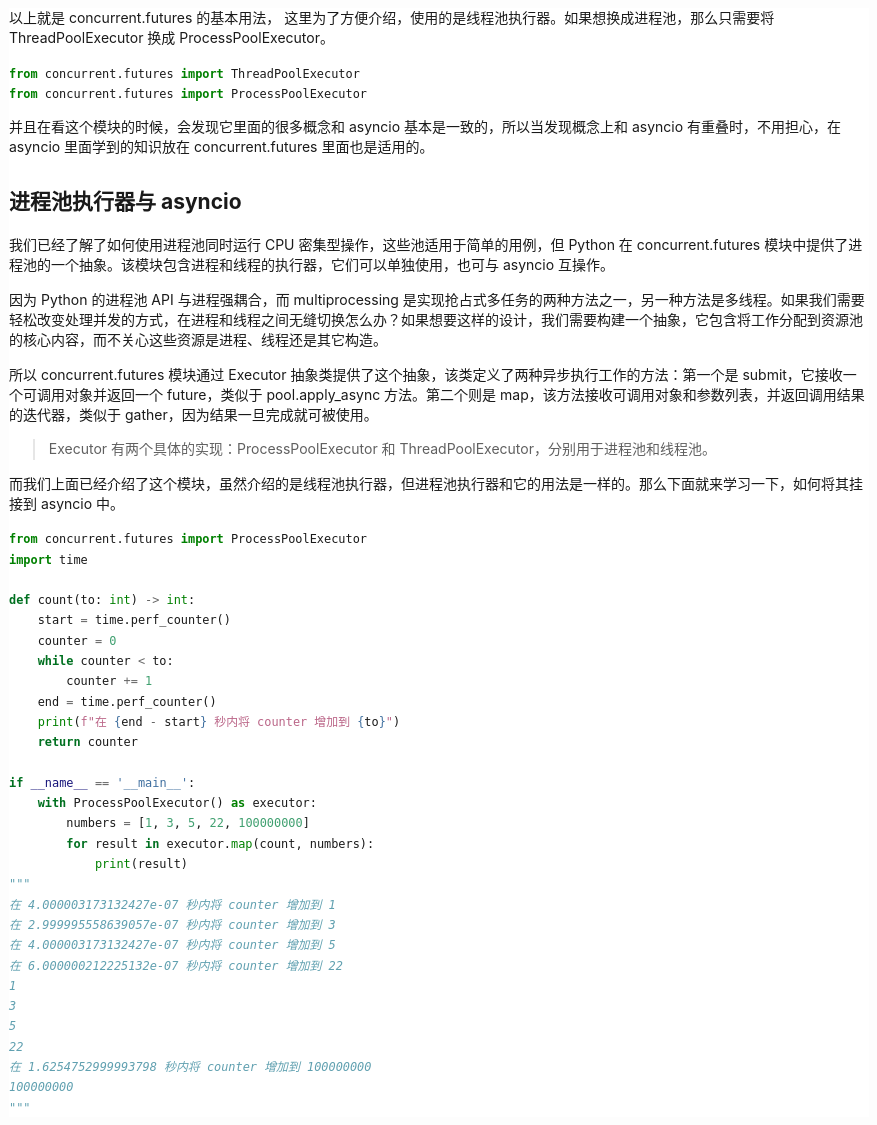 以上就是 concurrent.futures 的基本用法， 这里为了方便介绍，使用的是线程池执行器。如果想换成进程池，那么只需要将 ThreadPoolExecutor 换成 ProcessPoolExecutor。

```Python
from concurrent.futures import ThreadPoolExecutor
from concurrent.futures import ProcessPoolExecutor
```

并且在看这个模块的时候，会发现它里面的很多概念和 asyncio 基本是一致的，所以当发现概念上和 asyncio 有重叠时，不用担心，在 asyncio 里面学到的知识放在 concurrent.futures 里面也是适用的。

## 进程池执行器与 asyncio

我们已经了解了如何使用进程池同时运行 CPU 密集型操作，这些池适用于简单的用例，但 Python 在 concurrent.futures 模块中提供了进程池的一个抽象。该模块包含进程和线程的执行器，它们可以单独使用，也可与 asyncio 互操作。

因为 Python 的进程池 API 与进程强耦合，而 multiprocessing 是实现抢占式多任务的两种方法之一，另一种方法是多线程。如果我们需要轻松改变处理并发的方式，在进程和线程之间无缝切换怎么办？如果想要这样的设计，我们需要构建一个抽象，它包含将工作分配到资源池的核心内容，而不关心这些资源是进程、线程还是其它构造。

所以 concurrent.futures 模块通过 Executor 抽象类提供了这个抽象，该类定义了两种异步执行工作的方法：第一个是 submit，它接收一个可调用对象并返回一个 future，类似于 pool.apply_async 方法。第二个则是 map，该方法接收可调用对象和参数列表，并返回调用结果的迭代器，类似于 gather，因为结果一旦完成就可被使用。

> Executor 有两个具体的实现：ProcessPoolExecutor 和 ThreadPoolExecutor，分别用于进程池和线程池。

而我们上面已经介绍了这个模块，虽然介绍的是线程池执行器，但进程池执行器和它的用法是一样的。那么下面就来学习一下，如何将其挂接到 asyncio 中。

```Python
from concurrent.futures import ProcessPoolExecutor
import time

def count(to: int) -> int:
    start = time.perf_counter()
    counter = 0
    while counter < to:
        counter += 1
    end = time.perf_counter()
    print(f"在 {end - start} 秒内将 counter 增加到 {to}")
    return counter

if __name__ == '__main__':
    with ProcessPoolExecutor() as executor:
        numbers = [1, 3, 5, 22, 100000000]
        for result in executor.map(count, numbers):
            print(result)
"""
在 4.000003173132427e-07 秒内将 counter 增加到 1
在 2.999995558639057e-07 秒内将 counter 增加到 3
在 4.000003173132427e-07 秒内将 counter 增加到 5
在 6.000000212225132e-07 秒内将 counter 增加到 22
1
3
5
22
在 1.6254752999993798 秒内将 counter 增加到 100000000
100000000
"""
```
